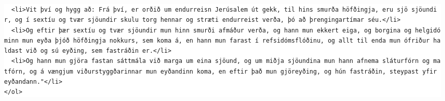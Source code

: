       <li>Vit því og hygg að: Frá því, er orðið um endurreisn Jerúsalem út gekk, til hins smurða höfðingja, eru sjö sjöundir, og í sextíu og tvær sjöundir skulu torg hennar og stræti endurreist verða, þó að þrengingartímar séu.</li>
      <li>Og eftir þær sextíu og tvær sjöundir mun hinn smurði afmáður verða, og hann mun ekkert eiga, og borgina og helgidóminn mun eyða þjóð höfðingja nokkurs, sem koma á, en hann mun farast í refsidómsflóðinu, og allt til enda mun ófriður haldast við og sú eyðing, sem fastráðin er.</li>
      <li>Og hann mun gjöra fastan sáttmála við marga um eina sjöund, og um miðja sjöundina mun hann afnema sláturfórn og matfórn, og á vængjum viðurstyggðarinnar mun eyðandinn koma, en eftir það mun gjöreyðing, og hún fastráðin, steypast yfir eyðandann."</li>
    </ol>
  </li>
</ol>